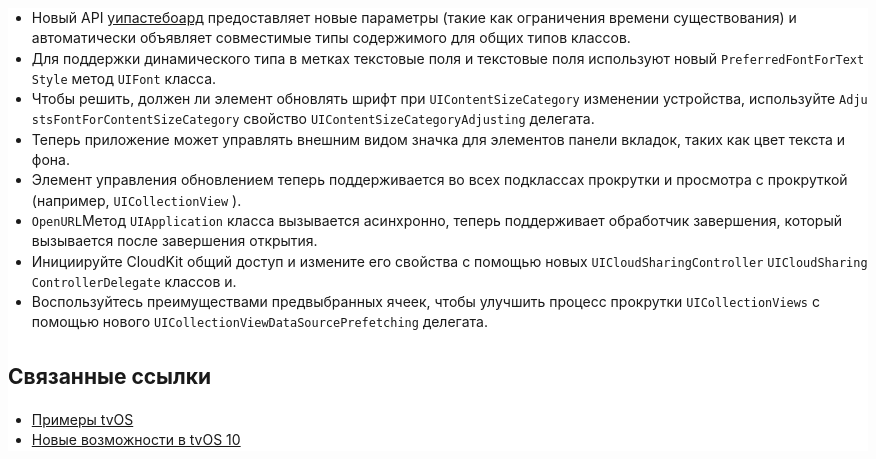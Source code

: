 - Новый API [уипастебоард](https://developer.apple.com/reference/uikit/uipasteboard) предоставляет новые параметры (такие как ограничения времени существования) и автоматически объявляет совместимые типы содержимого для общих типов классов.
- Для поддержки динамического типа в метках текстовые поля и текстовые поля используют новый `PreferredFontForTextStyle` метод `UIFont` класса.
- Чтобы решить, должен ли элемент обновлять шрифт при `UIContentSizeCategory` изменении устройства, используйте `AdjustsFontForContentSizeCategory` свойство `UIContentSizeCategoryAdjusting` делегата.
- Теперь приложение может управлять внешним видом значка для элементов панели вкладок, таких как цвет текста и фона.
- Элемент управления обновлением теперь поддерживается во всех подклассах прокрутки и просмотра с прокруткой (например, `UICollectionView` ).
- `OpenURL`Метод `UIApplication` класса вызывается асинхронно, теперь поддерживает обработчик завершения, который вызывается после завершения открытия.
- Инициируйте CloudKit общий доступ и измените его свойства с помощью новых `UICloudSharingController` `UICloudSharingControllerDelegate` классов и.
- Воспользуйтесь преимуществами предвыбранных ячеек, чтобы улучшить процесс прокрутки `UICollectionViews` с помощью нового `UICollectionViewDataSourcePrefetching` делегата.

## <a name="related-links"></a>Связанные ссылки

- [Примеры tvOS](https://docs.microsoft.com/samples/browse/?products=xamarin&term=Xamarin.iOS+tvOS)
- [Новые возможности в tvOS 10](https://developer.apple.com/library/prerelease/content/releasenotes/General/WhatsNewinTVOS/Articles/tvOS10.html#//apple_ref/doc/uid/TP40017259-SW1)
